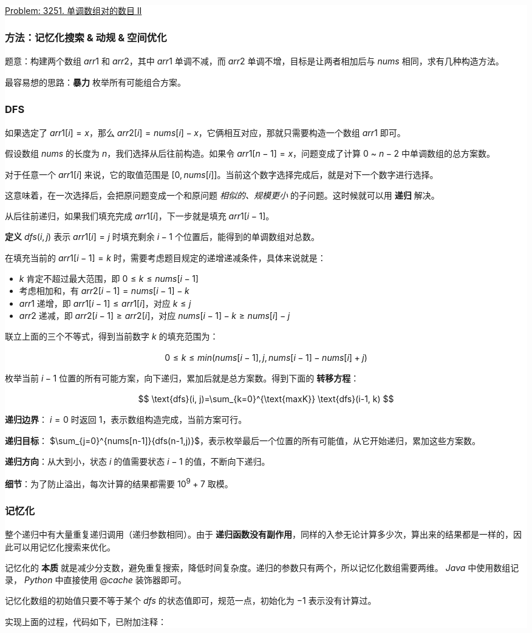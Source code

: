 [Problem: 3251. 单调数组对的数目 II](https://leetcode.cn/problems/find-the-count-of-monotonic-pairs-ii/description/)

### 方法：记忆化搜索 & 动规 & 空间优化

题意：构建两个数组 $arr1$ 和 $arr2$，其中 $arr1$ 单调不减，而 $arr2$ 单调不增，目标是让两者相加后与 $nums$ 相同，求有几种构造方法。

最容易想的思路：**暴力** 枚举所有可能组合方案。

### DFS

如果选定了 $arr1[i]=x$，那么 $arr2[i]=nums[i]-x$，它俩相互对应，那就只需要构造一个数组 $arr1$ 即可。

假设数组 $nums$ 的长度为 $n$，我们选择从后往前构造。如果令 $arr1[n-1]=x$，问题变成了计算 $0$ ~ $n-2$ 中单调数组的总方案数。

对于任意一个 $arr1[i]$ 来说，它的取值范围是 $[0,nums[i]]$。当前这个数字选择完成后，就是对下一个数字进行选择。

这意味着，在一次选择后，会把原问题变成一个和原问题 *相似的、规模更小* 的子问题。这时候就可以用 **递归** 解决。

从后往前递归，如果我们填充完成 $arr1[i]$，下一步就是填充 $arr1[i-1]$。

**定义** $dfs(i,j)$ 表示 $arr1[i]=j$ 时填充剩余 $i-1$ 个位置后，能得到的单调数组对总数。

在填充当前的 $arr1[i-1]=k$ 时，需要考虑题目规定的递增递减条件，具体来说就是：

- $k$ 肯定不超过最大范围，即 $0 \leq k\leq nums[i-1]$
- 考虑相加和，有 $arr2[i-1]=nums[i-1]-k$
- $arr1$ 递增，即 $arr1[i-1]\leq arr1[i]$，对应 $k\leq j$
- $arr2$ 递减，即 $arr2[i-1]\geq arr2[i]$，对应 $nums[i-1]-k\geq nums[i]-j$

联立上面的三个不等式，得到当前数字 $k$ 的填充范围为：

$$
0 \leq k \leq min(nums[i-1], j, nums[i-1] - nums[i] + j)
$$

枚举当前 $i-1$ 位置的所有可能方案，向下递归，累加后就是总方案数。得到下面的 **转移方程**：

$$
\text{dfs}(i, j)=\sum_{k=0}^{\text{maxK}} \text{dfs}(i-1, k)
$$

**递归边界**： $i=0$ 时返回 $1$，表示数组构造完成，当前方案可行。

**递归目标**： $\sum_{j=0}^{nums[n-1]}{dfs(n-1,j)}$，表示枚举最后一个位置的所有可能值，从它开始递归，累加这些方案数。

**递归方向**：从大到小，状态 $i$ 的值需要状态 $i-1$ 的值，不断向下递归。

**细节**：为了防止溢出，每次计算的结果都需要 $10^9+7$ 取模。

### 记忆化

整个递归中有大量重复递归调用（递归参数相同）。由于 **递归函数没有副作用**，同样的入参无论计算多少次，算出来的结果都是一样的，因此可以用记忆化搜索来优化。

记忆化的 **本质** 就是减少分支数，避免重复搜索，降低时间复杂度。递归的参数只有两个，所以记忆化数组需要两维。 $Java$ 中使用数组记录， $Python$ 中直接使用 $@cache$ 装饰器即可。

记忆化数组的初始值只要不等于某个 $dfs$ 的状态值即可，规范一点，初始化为 $-1$ 表示没有计算过。

实现上面的过程，代码如下，已附加注释：
